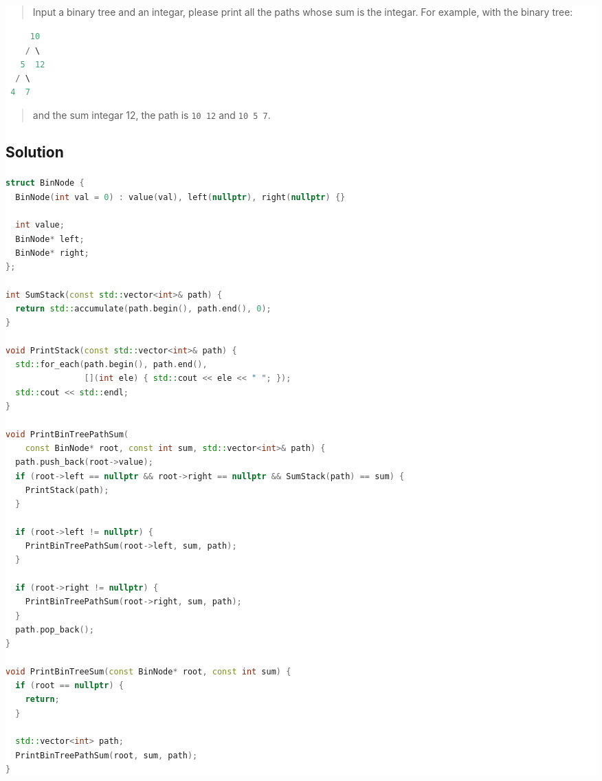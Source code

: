 > Input a binary tree and an integar, please print all the paths whose sum is the integar.
> For example, with the binary tree:
```C++
     10
    / \
   5  12
  / \ 
 4  7 
```
> and the sum integar 12, the path is `10 12` and `10 5 7`.

## Solution
```C++
struct BinNode {
  BinNode(int val = 0) : value(val), left(nullptr), right(nullptr) {}

  int value;
  BinNode* left;
  BinNode* right;
};

int SumStack(const std::vector<int>& path) {
  return std::accumulate(path.begin(), path.end(), 0);
}

void PrintStack(const std::vector<int>& path) {
  std::for_each(path.begin(), path.end(), 
                [](int ele) { std::cout << ele << " "; });
  std::cout << std::endl;
}

void PrintBinTreePathSum(
    const BinNode* root, const int sum, std::vector<int>& path) {
  path.push_back(root->value);
  if (root->left == nullptr && root->right == nullptr && SumStack(path) == sum) {
    PrintStack(path);
  }

  if (root->left != nullptr) {
    PrintBinTreePathSum(root->left, sum, path);
  }

  if (root->right != nullptr) {
    PrintBinTreePathSum(root->right, sum, path);
  }
  path.pop_back();
}

void PrintBinTreeSum(const BinNode* root, const int sum) {
  if (root == nullptr) {
    return;
  }

  std::vector<int> path;
  PrintBinTreePathSum(root, sum, path);
}
```
